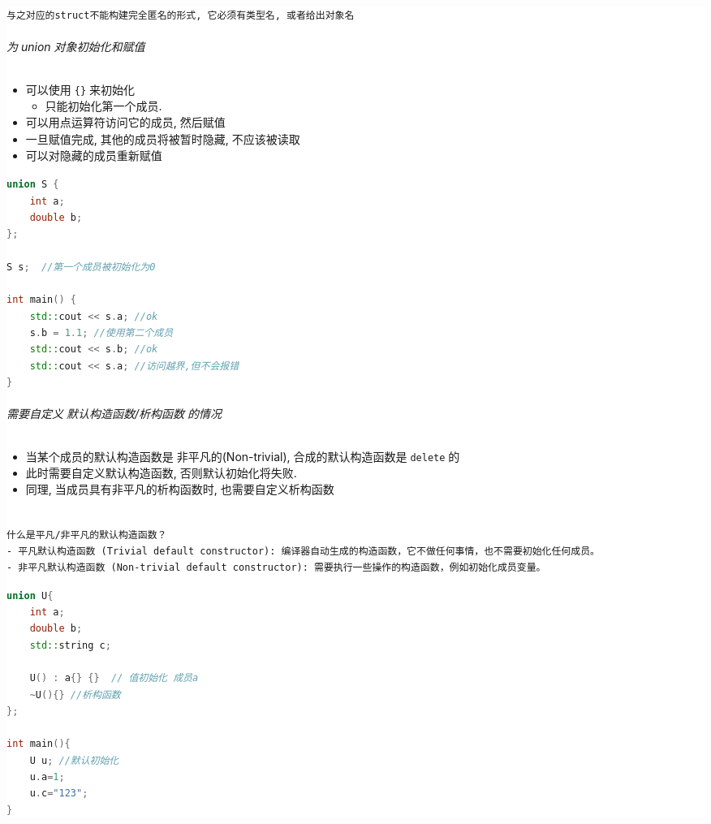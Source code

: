 ```ad-note
与之对应的struct不能构建完全匿名的形式, 它必须有类型名, 或者给出对象名

```

###### 为 union 对象初始化和赋值
- 可以使用 `{}` 来初始化
	- 只能初始化第一个成员.
- 可以用点运算符访问它的成员, 然后赋值
- 一旦赋值完成, 其他的成员将被暂时隐藏, 不应该被读取
- 可以对隐藏的成员重新赋值

```cpp
union S {
    int a;
    double b;
};

S s;  //第一个成员被初始化为0

int main() {
    std::cout << s.a; //ok
    s.b = 1.1; //使用第二个成员
    std::cout << s.b; //ok
    std::cout << s.a; //访问越界,但不会报错
}
```

###### 需要自定义 默认构造函数/析构函数 的情况
- 当某个成员的默认构造函数是 非平凡的(Non-trivial), 合成的默认构造函数是 `delete` 的
- 此时需要自定义默认构造函数, 否则默认初始化将失败.
- 同理, 当成员具有非平凡的析构函数时, 也需要自定义析构函数

```ad-note

什么是平凡/非平凡的默认构造函数？
- 平凡默认构造函数 (Trivial default constructor): 编译器自动生成的构造函数，它不做任何事情，也不需要初始化任何成员。
- 非平凡默认构造函数 (Non-trivial default constructor): 需要执行一些操作的构造函数，例如初始化成员变量。
```

```cpp
union U{
	int a;
	double b;
	std::string c;
	
	U() : a{} {}  // 值初始化 成员a
	~U(){} //析构函数
};

int main(){
	U u; //默认初始化
	u.a=1;
	u.c="123";
}
```
